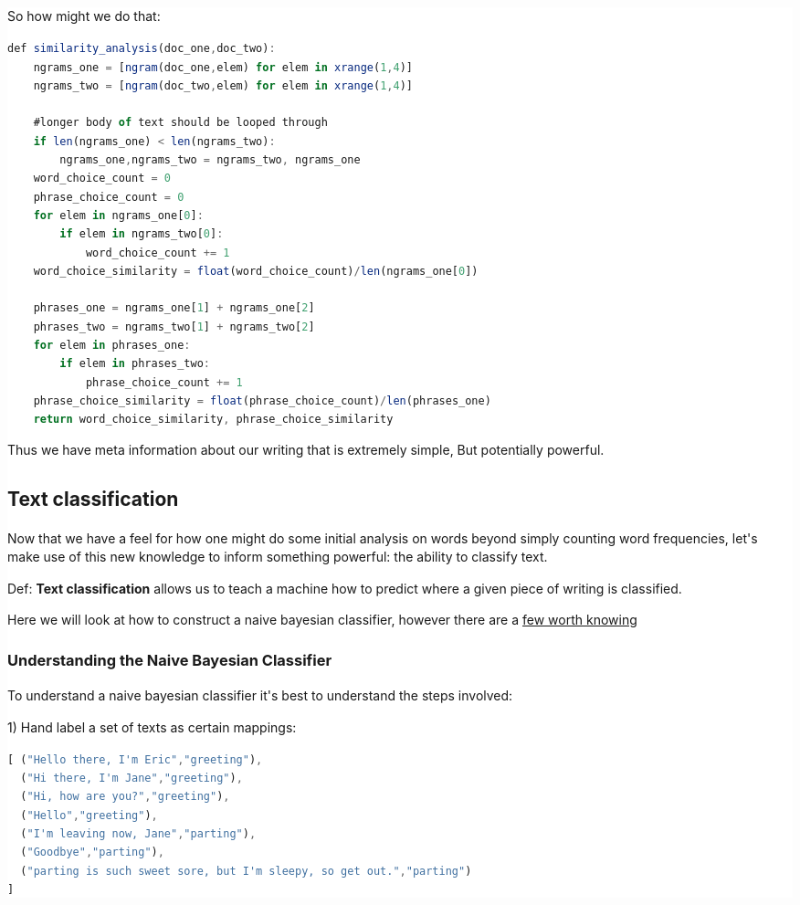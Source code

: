 <p>So how might we do that:</p>

```javascript
def similarity_analysis(doc_one,doc_two):
    ngrams_one = [ngram(doc_one,elem) for elem in xrange(1,4)]
    ngrams_two = [ngram(doc_two,elem) for elem in xrange(1,4)]

    #longer body of text should be looped through
    if len(ngrams_one) < len(ngrams_two):
        ngrams_one,ngrams_two = ngrams_two, ngrams_one
    word_choice_count = 0 
    phrase_choice_count = 0
    for elem in ngrams_one[0]:
        if elem in ngrams_two[0]:
            word_choice_count += 1
    word_choice_similarity = float(word_choice_count)/len(ngrams_one[0])

    phrases_one = ngrams_one[1] + ngrams_one[2]
    phrases_two = ngrams_two[1] + ngrams_two[2]
    for elem in phrases_one:
        if elem in phrases_two:
            phrase_choice_count += 1
    phrase_choice_similarity = float(phrase_choice_count)/len(phrases_one)
    return word_choice_similarity, phrase_choice_similarity
```

<p>Thus we have meta information about our writing that is extremely simple, But potentially powerful.</p>

<h2>Text classification</h2>

<p>Now that we have a feel for how one might do some initial analysis on words beyond simply counting word frequencies, let's make use of this new knowledge to inform something powerful: the ability to classify text.</p>

<p>Def: <strong>Text classification</strong> allows us to teach a machine how to predict where a given piece of writing is classified.</p>

<p>Here we will look at how to construct a naive bayesian classifier, however there are a <a href="http://textblob.readthedocs.org/en/latest/_modules/textblob/classifiers.html">few worth knowing</a></p>

<h3>Understanding the Naive Bayesian Classifier</h3>

<p>To understand a naive bayesian classifier it's best to understand the steps involved:</p>

<p>1) Hand label a set of texts as certain mappings:</p>

```javascript
[ ("Hello there, I'm Eric","greeting"),
  ("Hi there, I'm Jane","greeting"),
  ("Hi, how are you?","greeting"),
  ("Hello","greeting"),
  ("I'm leaving now, Jane","parting"),
  ("Goodbye","parting"),
  ("parting is such sweet sore, but I'm sleepy, so get out.","parting")
]
```
